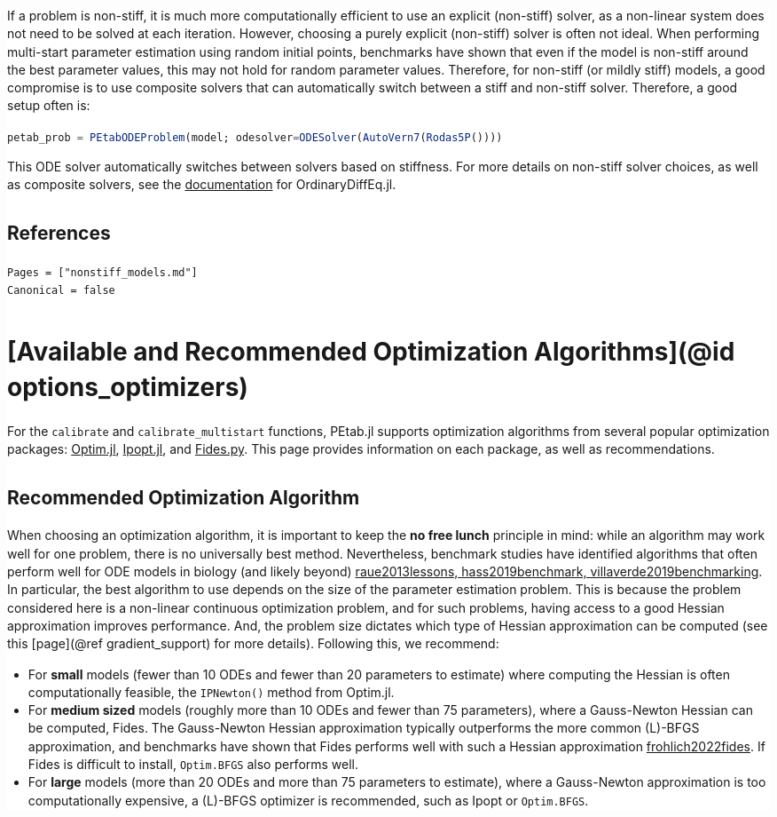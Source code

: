 If a problem is non-stiff, it is much more computationally efficient to use an explicit (non-stiff) solver, as a non-linear system does not need to be solved at each iteration. However, choosing a purely explicit (non-stiff) solver is often not ideal. When performing multi-start parameter estimation using random initial points, benchmarks have shown that even if the model is non-stiff around the best parameter values, this may not hold for random parameter values. Therefore, for non-stiff (or mildly stiff) models, a good compromise is to use composite solvers that can automatically switch between a stiff and non-stiff solver. Therefore, a good setup often is:

```julia
petab_prob = PEtabODEProblem(model; odesolver=ODESolver(AutoVern7(Rodas5P())))
```

This ODE solver automatically switches between solvers based on stiffness. For more details on non-stiff solver choices, as well as composite solvers, see the [documentation](https://docs.sciml.ai/DiffEqDocs/stable/solvers/ode_solve/) for OrdinaryDiffEq.jl.

## References

```@bibliography
Pages = ["nonstiff_models.md"]
Canonical = false
```
# [Available and Recommended Optimization Algorithms](@id options_optimizers)

For the `calibrate` and `calibrate_multistart` functions, PEtab.jl supports optimization algorithms from several popular optimization packages: [Optim.jl](https://github.com/JuliaNLSolvers/Optim.jl), [Ipopt.jl](https://github.com/jump-dev/Ipopt.jl), and [Fides.py](https://github.com/fides-dev/fides). This page provides information on each package, as well as recommendations.

## Recommended Optimization Algorithm

When choosing an optimization algorithm, it is important to keep the **no free lunch** principle in mind: while an algorithm may work well for one problem, there is no universally best method. Nevertheless, benchmark studies have identified algorithms that often perform well for ODE models in biology (and likely beyond) [raue2013lessons, hass2019benchmark, villaverde2019benchmarking](@cite). In particular, the best algorithm to use depends on the size of the parameter estimation problem. This is because the problem considered here is a non-linear continuous optimization problem, and for such problems, having access to a good Hessian approximation improves performance. And, the problem size dictates which type of Hessian approximation can be computed (see this [page](@ref gradient_support) for more details). Following this, we recommend:

- For **small** models (fewer than 10 ODEs and fewer than 20 parameters to estimate) where computing the Hessian is often computationally feasible, the `IPNewton()` method from Optim.jl.
- For **medium sized** models (roughly more than 10 ODEs and fewer than 75 parameters), where a Gauss-Newton Hessian can be computed, Fides. The Gauss-Newton Hessian approximation typically outperforms the more common (L)-BFGS approximation, and benchmarks have shown that Fides performs well with such a Hessian approximation [frohlich2022fides](@cite). If Fides is difficult to install, `Optim.BFGS` also performs well.
- For **large** models (more than 20 ODEs and more than 75 parameters to estimate), where a Gauss-Newton approximation is too computationally expensive, a (L)-BFGS optimizer is recommended, such as Ipopt or `Optim.BFGS`.
